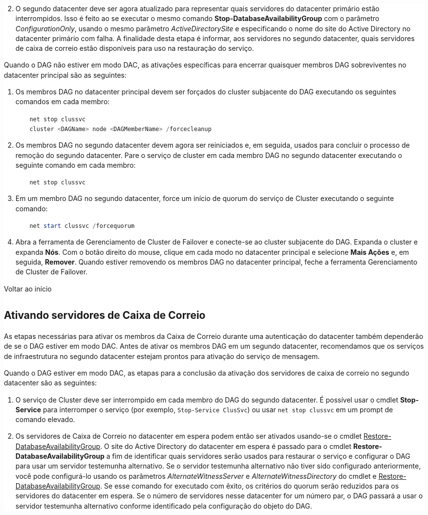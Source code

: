 2.  O segundo datacenter deve ser agora atualizado para representar quais servidores do datacenter primário estão interrompidos. Isso é feito ao se executar o mesmo comando **Stop-DatabaseAvailabilityGroup** com o parâmetro *ConfigurationOnly*, usando o mesmo parâmetro *ActiveDirectorySite* e especificando o nome do site do Active Directory no datacenter primário com falha. A finalidade desta etapa é informar, aos servidores no segundo datacenter, quais servidores de caixa de correio estão disponíveis para uso na restauração do serviço.

Quando o DAG não estiver em modo DAC, as ativações específicas para encerrar quaisquer membros DAG sobreviventes no datacenter principal são as seguintes:

1.  Os membros DAG no datacenter principal devem ser forçados do cluster subjacente do DAG executando os seguintes comandos em cada membro:
    
    ```powershell
        net stop clussvc
        cluster <DAGName> node <DAGMemberName> /forcecleanup
    ```

2.  Os membros DAG no segundo datacenter devem agora ser reiniciados e, em seguida, usados para concluir o processo de remoção do segundo datacenter. Pare o serviço de cluster em cada membro DAG no segundo datacenter executando o seguinte comando em cada membro:
    
    ```powershell
        net stop clussvc
    ```

3.  Em um membro DAG no segundo datacenter, force um início de quorum do serviço de Cluster executando o seguinte comando:
    
    ```powershell
        net start clussvc /forcequorum
    ```

4.  Abra a ferramenta de Gerenciamento de Cluster de Failover e conecte-se ao cluster subjacente do DAG. Expanda o cluster e expanda **Nós**. Com o botão direito do mouse, clique em cada modo no datacenter principal e selecione **Mais Ações** e, em seguida, **Remover**. Quando estiver removendo os membros DAG no datacenter principal, feche a ferramenta Gerenciamento de Cluster de Failover.

Voltar ao início

## Ativando servidores de Caixa de Correio

As etapas necessárias para ativar os membros da Caixa de Correio durante uma autenticação do datacenter também dependerão de se o DAG estiver em modo DAC. Antes de ativar os membros DAG em um segundo datacenter, recomendamos que os serviços de infraestrutura no segundo datacenter estejam prontos para ativação do serviço de mensagem.

Quando o DAG estiver em modo DAC, as etapas para a conclusão da ativação dos servidores de caixa de correio no segundo datacenter são as seguintes:

1.  O serviço de Cluster deve ser interrompido em cada membro do DAG do segundo datacenter. É possível usar o cmdlet **Stop-Service** para interromper o serviço (por exemplo, `Stop-Service ClusSvc`) ou usar `net stop clussvc` em um prompt de comando elevado.

2.  Os servidores de Caixa de Correio no datacenter em espera podem então ser ativados usando-se o cmdlet [Restore-DatabaseAvailabilityGroup](https://technet.microsoft.com/pt-br/library/dd351169\(v=exchg.150\)). O site do Active Directory do datacenter em espera é passado para o cmdlet **Restore-DatabaseAvailabilityGroup** a fim de identificar quais servidores serão usados para restaurar o serviço e configurar o DAG para usar um servidor testemunha alternativo. Se o servidor testemunha alternativo não tiver sido configurado anteriormente, você pode configurá-lo usando os parâmetros *AlternateWitnessServer* e *AlternateWitnessDirectory* do cmdlet e [Restore-DatabaseAvailabilityGroup](https://technet.microsoft.com/pt-br/library/dd351169\(v=exchg.150\)). Se esse comando for executado com êxito, os critérios do quorum serão reduzidos para os servidores do datacenter em espera. Se o número de servidores nesse datacenter for um número par, o DAG passará a usar o servidor testemunha alternativo conforme identificado pela configuração do objeto do DAG.
